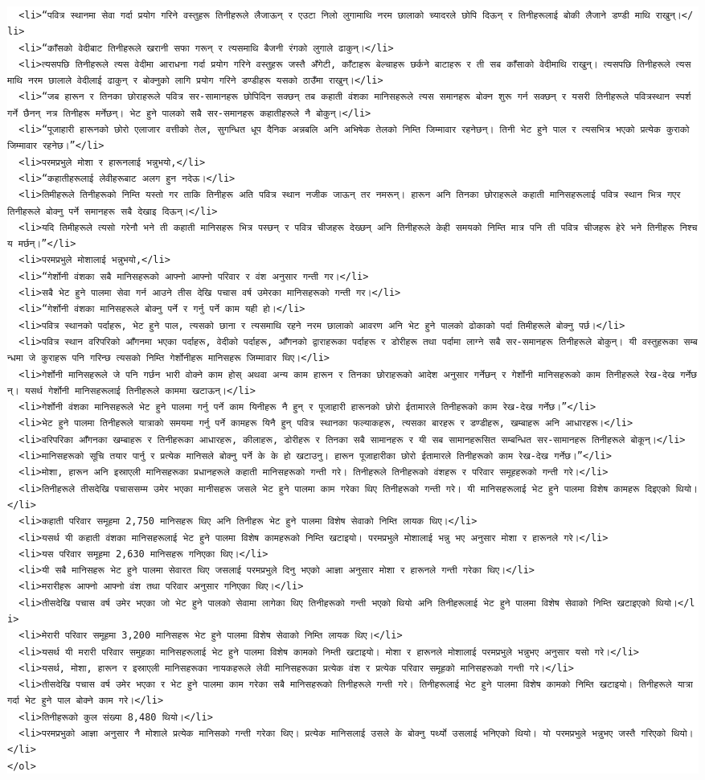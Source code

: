       <li>“पवित्र स्थानमा सेवा गर्दा प्रयोग गरिने वस्तुहरू तिनीहरूले लैजाऊन् र एउटा निलो लुगामाथि नरम छालाको च्यादरले छोपि दिऊन् र तिनीहरूलाई बोकी लैजाने डण्डी माथि राखुन्।</li>
      <li>“काँसको वेदीबाट तिनीहरूले खरानी सफा गरून् र त्यसमाथि बैजनी रंगको लुगाले ढाकुन्।</li>
      <li>त्यसपछि तिनीहरूले त्यस वेदीमा आराधना गर्दा प्रयोग गरिने वस्तुहरू जस्तै अँगेटी, काँटाहरू बेल्चाहरू छर्कने बाटाहरू र ती सब काँसाको वेदीमाथि राखुन्। त्यसपछि तिनीहरूले त्यसमाथि नरम छालाले वेदीलाई ढाकुन् र बोक्नुको लागि प्रयोग गरिने डण्डीहरू यसको ठाउँमा राखुन्।</li>
      <li>“जब हारून र तिनका छोराहरूले पवित्र सर-सामानहरू छोपिदिन सक्छन् तब कहाती वंशका मानिसहरूले त्यस समानहरू बोक्न शुरू गर्न सक्छन् र यसरी तिनीहरूले पवित्रस्थान स्पर्श गर्ने छैनन् नत्र तिनीहरू मर्नेछन्। भेट हुने पालको सबै सर-समानहरू कहातीहरूले नै बोकुन्।</li>
      <li>“पूजाहारी हारूनको छोरो एलाजार वत्तीको तेल, सुगन्धित धूप दैनिक अन्नबलि अनि अभिषेक तेलको निम्ति जिम्मावार रहनेछन्। तिनी भेट हुने पाल र त्यसभित्र भएको प्रत्येक कुराको जिम्मावार रहनेछ।”</li>
      <li>परमप्रभुले मोशा र हारूनलाई भन्नुभयो,</li>
      <li>“कहातीहरूलाई लेवीहरूबाट अलग हुन नदेऊ।</li>
      <li>तिमीहरूले तिनीहरूको निम्ति यस्तो गर ताकि तिनीहरू अति पवित्र स्थान नजीक जाऊन् तर नमरून्। हारून अनि तिनका छोराहरूले कहाती मानिसहरूलाई पवित्र स्थान भित्र गएर तिनीहरूले बोक्नु पर्ने समानहरू सबै देखाइ दिऊन्।</li>
      <li>यदि तिमीहरूले त्यसो गरेनौ भने ती कहाती मानिसहरू भित्र पस्छन् र पवित्र चीजहरू देख्छन् अनि तिनीहरूले केही समयको निम्ति मात्र पनि ती पवित्र चीजहरू हेरे भने तिनीहरू निश्चय मर्छन्।”</li>
      <li>परमप्रभुले मोशालाई भन्नुभयो,</li>
      <li>“गेर्शोनी वंशका सबै मानिसहरूको आफ्नो आफ्नो परिवार र वंश अनुसार गन्ती गर।</li>
      <li>सबै भेट हुने पालमा सेवा गर्न आउने तीस देखि पचास वर्ष उमेरका मानिसहरूको गन्ती गर।</li>
      <li>“गेर्शोनी वंशका मानिसहरूले बोक्नु पर्ने र गर्नु पर्ने काम यही हो।</li>
      <li>पवित्र स्थानको पर्दाहरू, भेट हुने पाल, त्यसको छाना र त्यसमाथि रहने नरम छालाको आवरण अनि भेट हुने पालको ढोकाको पर्दा तिमीहरूले बोक्नु पर्छ।</li>
      <li>पवित्र स्थान वरिपरिको आँगनमा भएका पर्दाहरू, वेदीको पर्दाहरू, आँगनको द्वाराहरूका पर्दाहरू र डोरीहरू तथा पर्दामा लाग्ने सबै सर-समानहरू तिनीहरूले बोकुन्। यी वस्तुहरूका सम्बन्धमा जे कुराहरू पनि गरिन्छ त्यसको निम्ति गेर्शोनीहरू मानिसहरू जिम्मावार थिए।</li>
      <li>गेर्शोनी मानिसहरूले जे पनि गर्छन भारी वोक्ने काम होस् अथवा अन्य काम हारून र तिनका छोराहरूको आदेश अनुसार गर्नेछन् र गेर्शोनी मानिसहरूको काम तिनीहरूले रेख-देख गर्नेछन्। यसर्थ गेर्शोनी मानिसहरूलाई तिनीहरूले काममा खटाऊन्।</li>
      <li>गेर्शोनी वंशका मानिसहरूले भेट हुने पालमा गर्नु पर्ने काम यिनीहरू नै हुन् र पूजाहारी हारूनको छोरो ईतामारले तिनीहरूको काम रेख-देख गर्नेछ।”</li>
      <li>भेट हुने पालमा तिनीहरूले यात्राको समयमा गर्नु पर्ने कामहरू यिनै हुन् पवित्र स्थानका फल्याकहरू, त्यसका बारहरू र डण्डीहरू, खम्बाहरू अनि आधारहरू।</li>
      <li>वरिपरिका आँगनका खम्बाहरू र तिनीहरूका आधारहरू, कीलाहरू, डोरीहरू र तिनका सबै सामानहरू र यी सब सामानहरूसित सम्बन्धित सर-सामानहरू तिनीहरूले बोकून्।</li>
      <li>मानिसहरूको सूचि तयार पार्नु र प्रत्येक मानिसले बोक्नु पर्ने के के हो खटाउनु। हारून पूजाहारीका छोरो ईतामारले तिनीहरूको काम रेख-देख गर्नेछ।”</li>
      <li>मोशा, हारून अनि इस्राएली मानिसहरूका प्रधानहरूले कहाती मानिसहरूको गन्ती गरे। तिनीहरूले तिनीहरूको वंशहरू र परिवार समूहहरूको गन्ती गरे।</li>
      <li>तिनीहरूले तीसदेखि पचाससम्म उमेर भएका मानीसहरू जसले भेट हुने पालमा काम गरेका थिए तिनीहरूको गन्ती गरे। यी मानिसहरूलाई भेट हुने पालमा विशेष कामहरू दिइएको थियो।</li>
      <li>कहाती परिवार समूहमा 2,750 मानिसहरू थिए अनि तिनीहरू भेट हुने पालमा विशेष सेवाको निम्ति लायक थिए।</li>
      <li>यसर्थ यी कहाती वंशका मानिसहरूलाई भेट हुने पालमा विशेष कामहरूको निम्ति खटाइयो। परमप्रभुले मोशालाई भन्नु भए अनुसार मोशा र हारूनले गरे।</li>
      <li>यस परिवार समूहमा 2,630 मानिसहरू गनिएका थिए।</li>
      <li>यी सबै मानिसहरू भेट हुने पालमा सेवारत थिए जसलाई परमप्रभुले दिनु भएको आज्ञा अनुसार मोशा र हारूनले गन्ती गरेका थिए।</li>
      <li>मरारीहरू आफ्नो आफ्नो वंश तथा परिवार अनुसार गनिएका थिए।</li>
      <li>तीसदेखि पचास वर्ष उमेर भएका जो भेट हुने पालको सेवामा लागेका थिए तिनीहरूको गन्ती भएको थियो अनि तिनीहरूलाई भेट हुने पालमा विशेष सेवाको निम्ति खटाइएको थियो।</li>
      <li>मेरारी परिवार समूहमा 3,200 मानिसहरू भेट हुने पालमा विशेष सेवाको निम्ति लायक थिए।</li>
      <li>यसर्थ यी मरारी परिवार समुहका मानिसहरूलाई भेट हुने पालमा विशेष कामको निम्ती खटाइयो। मोशा र हारूनले मोशालाई परमप्रभुले भन्नुभए अनुसार यसो गरे।</li>
      <li>यसर्थ, मोशा, हारून र इस्राएली मानिसहरूका नायकहरूले लेवी मानिसहरूका प्रत्येक वंश र प्रत्येक परिवार समूहको मानिसहरूको गन्ती गरे।</li>
      <li>तीसदेखि पचास वर्ष उमेर भएका र भेट हुने पालमा काम गरेका सबै मानिसहरूको तिनीहरूले गन्ती गरे। तिनीहरूलाई भेट हुने पालमा विशेष कामको निम्ति खटाइयो। तिनीहरूले यात्रा गर्दा भेट हुने पाल बोक्ने काम गरे।</li>
      <li>तिनीहरूको कुल संख्या 8,480 थियो।</li>
      <li>परमप्रभुको आज्ञा अनुसार नै मोशाले प्रत्येक मानिसको गन्ती गरेका थिए। प्रत्येक मानिसलाई उसले के बोक्नु पर्थ्यो उसलाई भनिएको थियो। यो परमप्रभुले भन्नुभए जस्तै गरिएको थियो।</li>
    </ol>